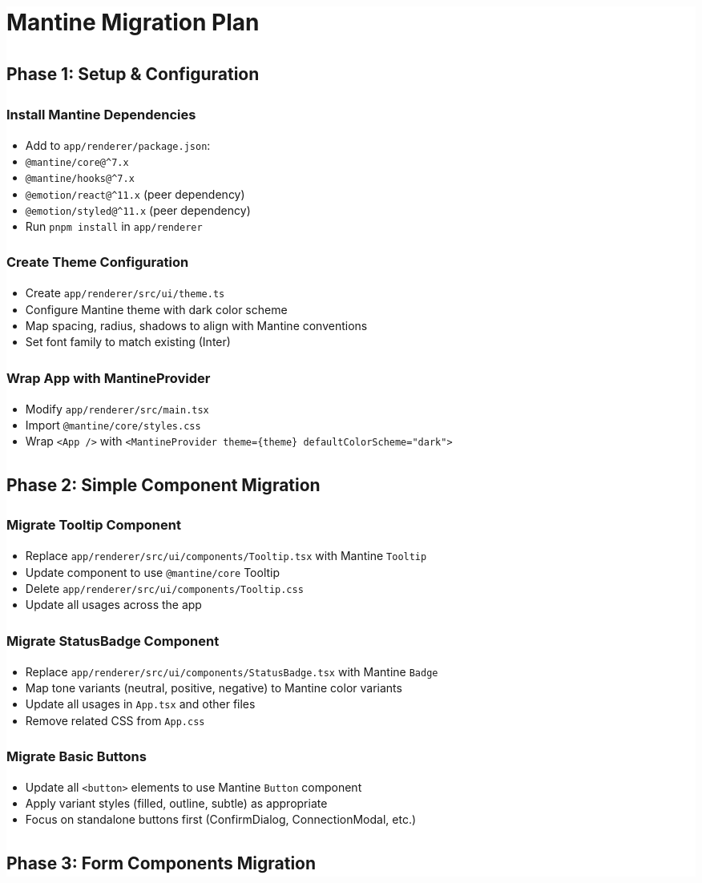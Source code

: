 
# Mantine Migration Plan

## Phase 1: Setup & Configuration

### Install Mantine Dependencies

- Add to `app/renderer/package.json`:
- `@mantine/core@^7.x`
- `@mantine/hooks@^7.x`
- `@emotion/react@^11.x` (peer dependency)
- `@emotion/styled@^11.x` (peer dependency)
- Run `pnpm install` in `app/renderer`

### Create Theme Configuration

- Create `app/renderer/src/ui/theme.ts`
- Configure Mantine theme with dark color scheme
- Map spacing, radius, shadows to align with Mantine conventions
- Set font family to match existing (Inter)

### Wrap App with MantineProvider

- Modify `app/renderer/src/main.tsx`
- Import `@mantine/core/styles.css`
- Wrap `<App />` with `<MantineProvider theme={theme} defaultColorScheme="dark">`

## Phase 2: Simple Component Migration

### Migrate Tooltip Component

- Replace `app/renderer/src/ui/components/Tooltip.tsx` with Mantine `Tooltip`
- Update component to use `@mantine/core` Tooltip
- Delete `app/renderer/src/ui/components/Tooltip.css`
- Update all usages across the app

### Migrate StatusBadge Component

- Replace `app/renderer/src/ui/components/StatusBadge.tsx` with Mantine `Badge`
- Map tone variants (neutral, positive, negative) to Mantine color variants
- Update all usages in `App.tsx` and other files
- Remove related CSS from `App.css`

### Migrate Basic Buttons

- Update all `<button>` elements to use Mantine `Button` component
- Apply variant styles (filled, outline, subtle) as appropriate
- Focus on standalone buttons first (ConfirmDialog, ConnectionModal, etc.)

## Phase 3: Form Components Migration
